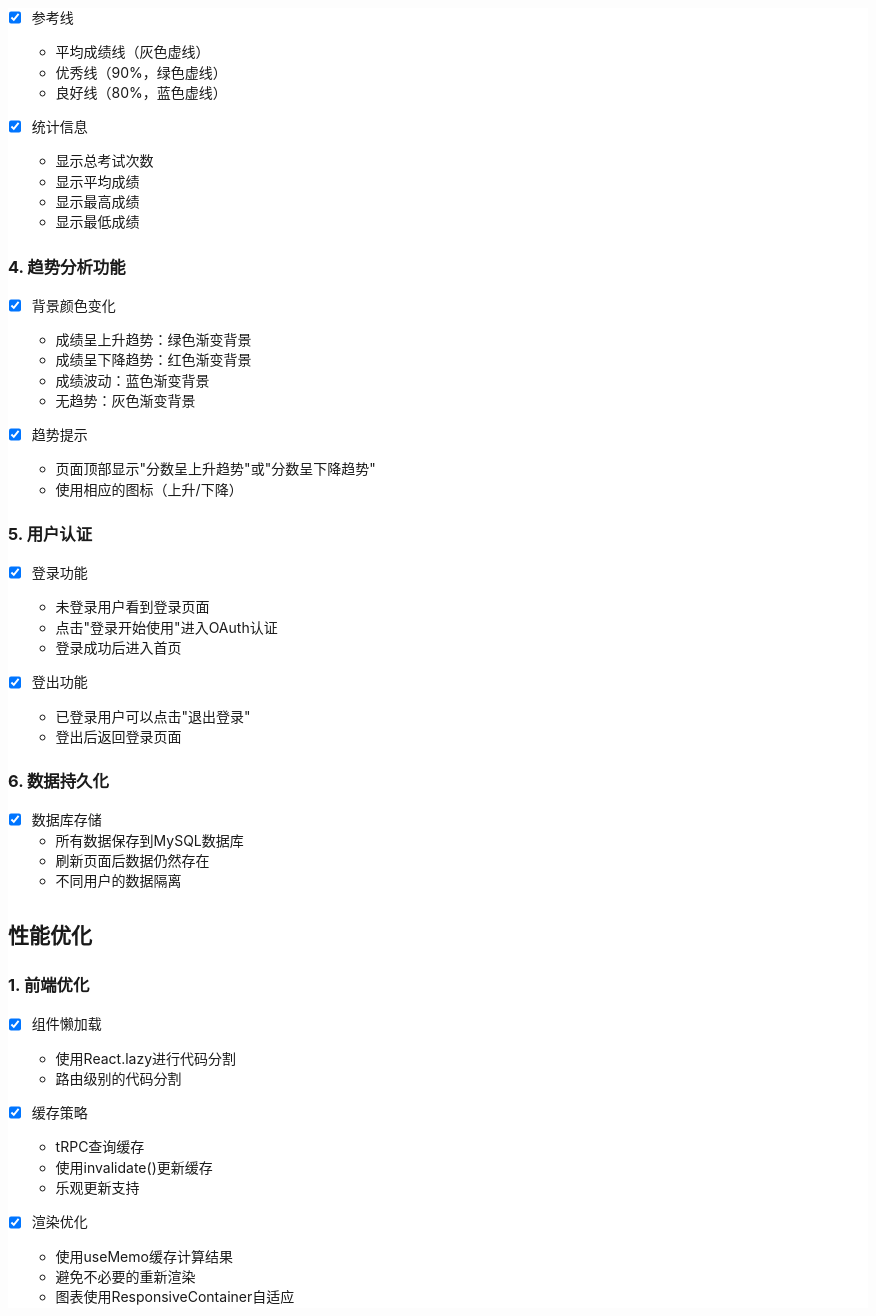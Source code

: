 - [x] 参考线
  - 平均成绩线（灰色虚线）
  - 优秀线（90%，绿色虚线）
  - 良好线（80%，蓝色虚线）

- [x] 统计信息
  - 显示总考试次数
  - 显示平均成绩
  - 显示最高成绩
  - 显示最低成绩

### 4. 趋势分析功能
- [x] 背景颜色变化
  - 成绩呈上升趋势：绿色渐变背景
  - 成绩呈下降趋势：红色渐变背景
  - 成绩波动：蓝色渐变背景
  - 无趋势：灰色渐变背景

- [x] 趋势提示
  - 页面顶部显示"分数呈上升趋势"或"分数呈下降趋势"
  - 使用相应的图标（上升/下降）

### 5. 用户认证
- [x] 登录功能
  - 未登录用户看到登录页面
  - 点击"登录开始使用"进入OAuth认证
  - 登录成功后进入首页

- [x] 登出功能
  - 已登录用户可以点击"退出登录"
  - 登出后返回登录页面

### 6. 数据持久化
- [x] 数据库存储
  - 所有数据保存到MySQL数据库
  - 刷新页面后数据仍然存在
  - 不同用户的数据隔离

## 性能优化

### 1. 前端优化
- [x] 组件懒加载
  - 使用React.lazy进行代码分割
  - 路由级别的代码分割

- [x] 缓存策略
  - tRPC查询缓存
  - 使用invalidate()更新缓存
  - 乐观更新支持

- [x] 渲染优化
  - 使用useMemo缓存计算结果
  - 避免不必要的重新渲染
  - 图表使用ResponsiveContainer自适应
